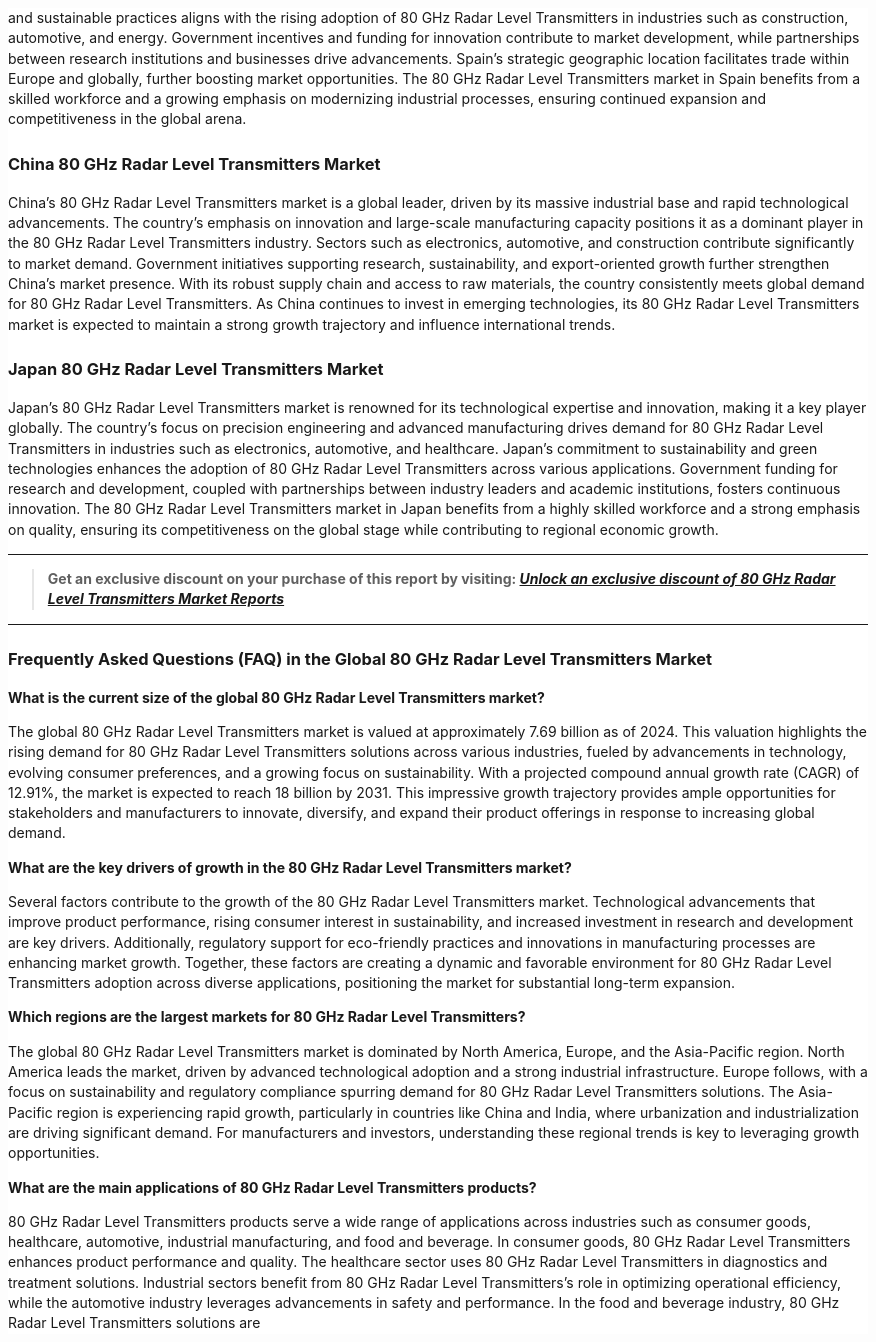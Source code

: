 and sustainable practices aligns with the rising adoption of 80 GHz Radar Level Transmitters in industries such as construction, automotive, and energy. Government incentives and funding for innovation contribute to market development, while partnerships between research institutions and businesses drive advancements. Spain&rsquo;s strategic geographic location facilitates trade within Europe and globally, further boosting market opportunities. The 80 GHz Radar Level Transmitters market in Spain benefits from a skilled workforce and a growing emphasis on modernizing industrial processes, ensuring continued expansion and competitiveness in the global arena.</p><h3>China 80 GHz Radar Level Transmitters Market</h3><p>China&rsquo;s 80 GHz Radar Level Transmitters market is a global leader, driven by its massive industrial base and rapid technological advancements. The country&rsquo;s emphasis on innovation and large-scale manufacturing capacity positions it as a dominant player in the 80 GHz Radar Level Transmitters industry. Sectors such as electronics, automotive, and construction contribute significantly to market demand. Government initiatives supporting research, sustainability, and export-oriented growth further strengthen China&rsquo;s market presence. With its robust supply chain and access to raw materials, the country consistently meets global demand for 80 GHz Radar Level Transmitters. As China continues to invest in emerging technologies, its 80 GHz Radar Level Transmitters market is expected to maintain a strong growth trajectory and influence international trends.</p><h3>Japan 80 GHz Radar Level Transmitters Market</h3><p>Japan&rsquo;s 80 GHz Radar Level Transmitters market is renowned for its technological expertise and innovation, making it a key player globally. The country&rsquo;s focus on precision engineering and advanced manufacturing drives demand for 80 GHz Radar Level Transmitters in industries such as electronics, automotive, and healthcare. Japan&rsquo;s commitment to sustainability and green technologies enhances the adoption of 80 GHz Radar Level Transmitters across various applications. Government funding for research and development, coupled with partnerships between industry leaders and academic institutions, fosters continuous innovation. The 80 GHz Radar Level Transmitters market in Japan benefits from a highly skilled workforce and a strong emphasis on quality, ensuring its competitiveness on the global stage while contributing to regional economic growth.</p><hr /><blockquote><p><strong>Get an exclusive discount on your purchase of this report by visiting: <em><a href="://marketresearchpulse.com/ask-for-discount/87923?utm_source=Github&amp;utm_medium=0116">Unlock an exclusive discount of 80 GHz Radar Level Transmitters Market Reports</a></em>&nbsp;</strong></p></blockquote><hr /><h3>Frequently Asked Questions (FAQ) in the Global 80 GHz Radar Level Transmitters Market</h3><p><strong>What is the current size of the global 80 GHz Radar Level Transmitters market?</strong></p><p>The global 80 GHz Radar Level Transmitters market is valued at approximately 7.69 billion as of 2024. This valuation highlights the rising demand for 80 GHz Radar Level Transmitters solutions across various industries, fueled by advancements in technology, evolving consumer preferences, and a growing focus on sustainability. With a projected compound annual growth rate (CAGR) of 12.91%, the market is expected to reach 18 billion by 2031. This impressive growth trajectory provides ample opportunities for stakeholders and manufacturers to innovate, diversify, and expand their product offerings in response to increasing global demand.</p><p><strong>What are the key drivers of growth in the 80 GHz Radar Level Transmitters market?</strong></p><p>Several factors contribute to the growth of the 80 GHz Radar Level Transmitters market. Technological advancements that improve product performance, rising consumer interest in sustainability, and increased investment in research and development are key drivers. Additionally, regulatory support for eco-friendly practices and innovations in manufacturing processes are enhancing market growth. Together, these factors are creating a dynamic and favorable environment for 80 GHz Radar Level Transmitters adoption across diverse applications, positioning the market for substantial long-term expansion.</p><p><strong>Which regions are the largest markets for 80 GHz Radar Level Transmitters?</strong></p><p>The global 80 GHz Radar Level Transmitters market is dominated by North America, Europe, and the Asia-Pacific region. North America leads the market, driven by advanced technological adoption and a strong industrial infrastructure. Europe follows, with a focus on sustainability and regulatory compliance spurring demand for 80 GHz Radar Level Transmitters solutions. The Asia-Pacific region is experiencing rapid growth, particularly in countries like China and India, where urbanization and industrialization are driving significant demand. For manufacturers and investors, understanding these regional trends is key to leveraging growth opportunities.</p><p><strong>What are the main applications of 80 GHz Radar Level Transmitters products?</strong></p><p>80 GHz Radar Level Transmitters products serve a wide range of applications across industries such as consumer goods, healthcare, automotive, industrial manufacturing, and food and beverage. In consumer goods, 80 GHz Radar Level Transmitters enhances product performance and quality. The healthcare sector uses 80 GHz Radar Level Transmitters in diagnostics and treatment solutions. Industrial sectors benefit from 80 GHz Radar Level Transmitters&rsquo;s role in optimizing operational efficiency, while the automotive industry leverages advancements in safety and performance. In the food and beverage industry, 80 GHz Radar Level Transmitters solutions are